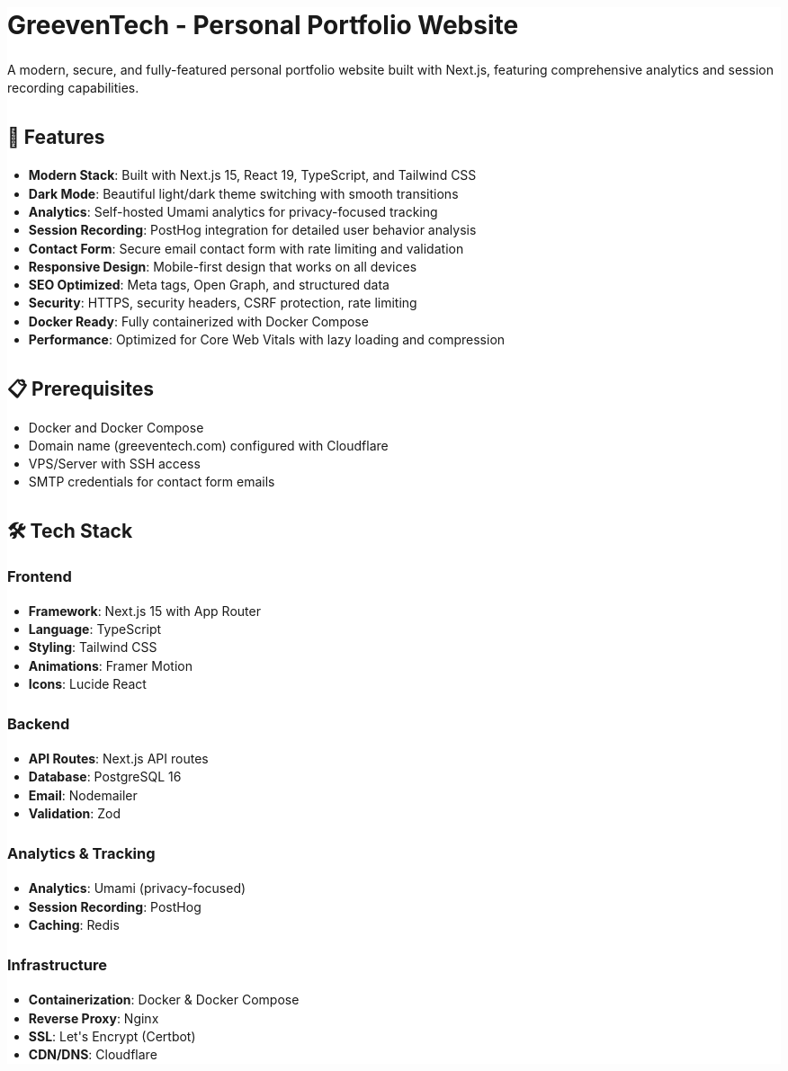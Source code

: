 # GreevenTech - Personal Portfolio Website

A modern, secure, and fully-featured personal portfolio website built with Next.js, featuring comprehensive analytics and session recording capabilities.

## 🚀 Features

- **Modern Stack**: Built with Next.js 15, React 19, TypeScript, and Tailwind CSS
- **Dark Mode**: Beautiful light/dark theme switching with smooth transitions
- **Analytics**: Self-hosted Umami analytics for privacy-focused tracking
- **Session Recording**: PostHog integration for detailed user behavior analysis
- **Contact Form**: Secure email contact form with rate limiting and validation
- **Responsive Design**: Mobile-first design that works on all devices
- **SEO Optimized**: Meta tags, Open Graph, and structured data
- **Security**: HTTPS, security headers, CSRF protection, rate limiting
- **Docker Ready**: Fully containerized with Docker Compose
- **Performance**: Optimized for Core Web Vitals with lazy loading and compression

## 📋 Prerequisites

- Docker and Docker Compose
- Domain name (greeventech.com) configured with Cloudflare
- VPS/Server with SSH access
- SMTP credentials for contact form emails

## 🛠️ Tech Stack

### Frontend
- **Framework**: Next.js 15 with App Router
- **Language**: TypeScript
- **Styling**: Tailwind CSS
- **Animations**: Framer Motion
- **Icons**: Lucide React

### Backend
- **API Routes**: Next.js API routes
- **Database**: PostgreSQL 16
- **Email**: Nodemailer
- **Validation**: Zod

### Analytics & Tracking
- **Analytics**: Umami (privacy-focused)
- **Session Recording**: PostHog
- **Caching**: Redis

### Infrastructure
- **Containerization**: Docker & Docker Compose
- **Reverse Proxy**: Nginx
- **SSL**: Let's Encrypt (Certbot)
- **CDN/DNS**: Cloudflare

